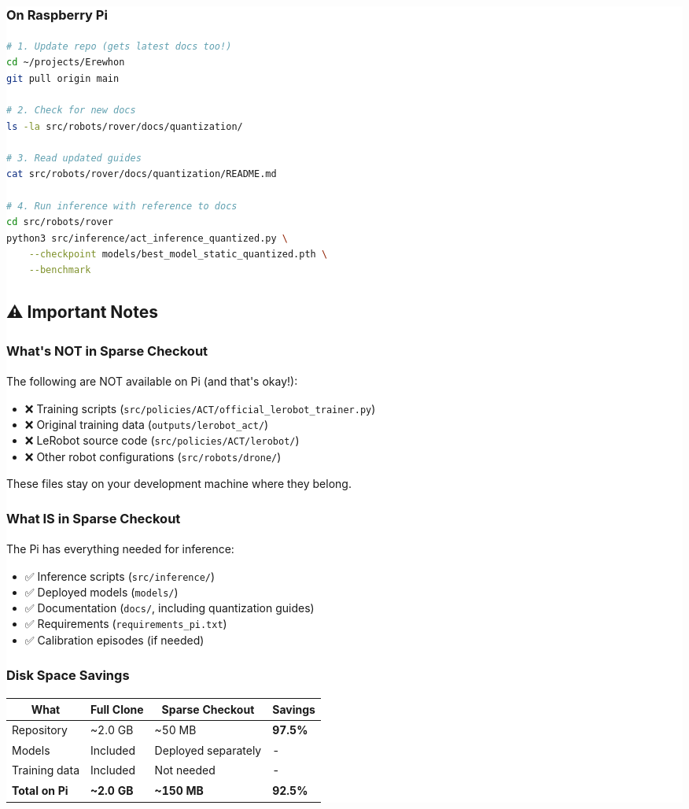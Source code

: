 ### On Raspberry Pi

```bash
# 1. Update repo (gets latest docs too!)
cd ~/projects/Erewhon
git pull origin main

# 2. Check for new docs
ls -la src/robots/rover/docs/quantization/

# 3. Read updated guides
cat src/robots/rover/docs/quantization/README.md

# 4. Run inference with reference to docs
cd src/robots/rover
python3 src/inference/act_inference_quantized.py \
    --checkpoint models/best_model_static_quantized.pth \
    --benchmark
```

## ⚠️ Important Notes

### What's NOT in Sparse Checkout

The following are NOT available on Pi (and that's okay!):

- ❌ Training scripts (`src/policies/ACT/official_lerobot_trainer.py`)
- ❌ Original training data (`outputs/lerobot_act/`)
- ❌ LeRobot source code (`src/policies/ACT/lerobot/`)
- ❌ Other robot configurations (`src/robots/drone/`)

These files stay on your development machine where they belong.

### What IS in Sparse Checkout

The Pi has everything needed for inference:

- ✅ Inference scripts (`src/inference/`)
- ✅ Deployed models (`models/`)
- ✅ Documentation (`docs/`, including quantization guides)
- ✅ Requirements (`requirements_pi.txt`)
- ✅ Calibration episodes (if needed)

### Disk Space Savings

| What | Full Clone | Sparse Checkout | Savings |
|------|-----------|-----------------|---------|
| Repository | ~2.0 GB | ~50 MB | **97.5%** |
| Models | Included | Deployed separately | - |
| Training data | Included | Not needed | - |
| **Total on Pi** | **~2.0 GB** | **~150 MB** | **92.5%** |
